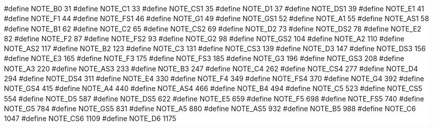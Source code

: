 #define NOTE_B0  31
#define NOTE_C1  33
#define NOTE_CS1 35
#define NOTE_D1  37
#define NOTE_DS1 39
#define NOTE_E1  41
#define NOTE_F1  44
#define NOTE_FS1 46
#define NOTE_G1  49
#define NOTE_GS1 52
#define NOTE_A1  55
#define NOTE_AS1 58
#define NOTE_B1  62
#define NOTE_C2  65
#define NOTE_CS2 69
#define NOTE_D2  73
#define NOTE_DS2 78
#define NOTE_E2  82
#define NOTE_F2  87
#define NOTE_FS2 93
#define NOTE_G2  98
#define NOTE_GS2 104
#define NOTE_A2  110
#define NOTE_AS2 117
#define NOTE_B2  123
#define NOTE_C3  131
#define NOTE_CS3 139
#define NOTE_D3  147
#define NOTE_DS3 156
#define NOTE_E3  165
#define NOTE_F3  175
#define NOTE_FS3 185
#define NOTE_G3  196
#define NOTE_GS3 208
#define NOTE_A3  220
#define NOTE_AS3 233
#define NOTE_B3  247
#define NOTE_C4  262
#define NOTE_CS4 277
#define NOTE_D4  294
#define NOTE_DS4 311
#define NOTE_E4  330
#define NOTE_F4  349
#define NOTE_FS4 370
#define NOTE_G4  392
#define NOTE_GS4 415
#define NOTE_A4  440
#define NOTE_AS4 466
#define NOTE_B4  494
#define NOTE_C5  523
#define NOTE_CS5 554
#define NOTE_D5  587
#define NOTE_DS5 622
#define NOTE_E5  659
#define NOTE_F5  698
#define NOTE_FS5 740
#define NOTE_G5  784
#define NOTE_GS5 831
#define NOTE_A5  880
#define NOTE_AS5 932
#define NOTE_B5  988
#define NOTE_C6  1047
#define NOTE_CS6 1109
#define NOTE_D6  1175